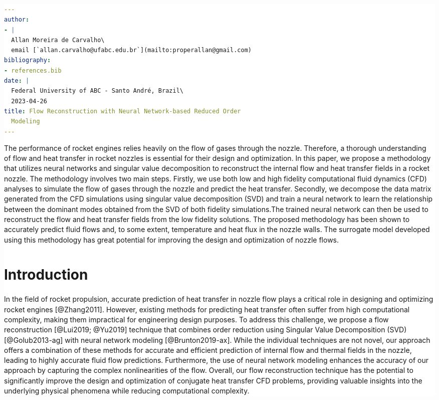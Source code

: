 ```yaml
---
author:
- |
  Allan Moreira de Carvalho\
  email [`allan.carvalho@ufabc.edu.br`](mailto:properallan@gmail.com)
bibliography:
- references.bib
date: |
  Federal University of ABC - Santo André, Brazil\
  2023-04-26
title: Flow Reconstruction with Neural Network-based Reduced Order
  Modeling
---
```


The performance of rocket engines relies heavily on the flow of gases
through the nozzle. Therefore, a thorough understanding of flow and heat
transfer in rocket nozzles is essential for their design and
optimization. In this paper, we propose a methodology that utilizes
neural networks and singular value decomposition to reconstruct the
internal flow and heat transfer fields in a rocket nozzle. The
methodology involves two main steps. Firstly, we use both low and high
fidelity computational fluid dynamics (CFD) analyses to simulate the
flow of gases through the nozzle and predict the heat transfer.
Secondly, we decompose the data matrix generated from the CFD
simulations using singular value decomposition (SVD) and train a neural
network to learn the relationship between the dominant modes obtained
from the SVD of both fidelity simulations.The trained neural network can
then be used to reconstruct the flow and heat transfer fields from the
low fidelity solutions. The proposed methodology has been shown to
accurately predict fluid flows and, to some extent, temperature and heat
flux in the nozzle walls. The surrogate model developed using this
methodology has great potential for improving the design and
optimization of nozzle flows.

# Introduction

In the field of rocket propulsion, accurate prediction of heat transfer
in nozzle flow plays a critical role in designing and optimizing rocket
engines [@Zhang2011]. However, existing methods for predicting heat
transfer often suffer from high computational complexity, making them
impractical for engineering design purposes. To address this challenge,
we propose a flow reconstruction [@Lui2019; @Yu2019] technique that
combines order reduction using Singular Value Decomposition
(SVD)[@Golub2013-ag] with neural network modeling [@Brunton2019-ax].
While the individual techniques are not novel, our approach offers a
combination of these methods for accurate and efficient prediction of
internal flow and thermal fields in the nozzle, leading to highly
accurate fluid flow predictions. Furthermore, the use of neural network
modeling enhances the accuracy of our approach by capturing the complex
nonlinearities of the flow. Overall, our flow reconstruction technique
has the potential to significantly improve the design and optimization
of conjugate heat transfer CFD problems, providing valuable insights
into the underlying physical phenomena while reducing computational
complexity.
